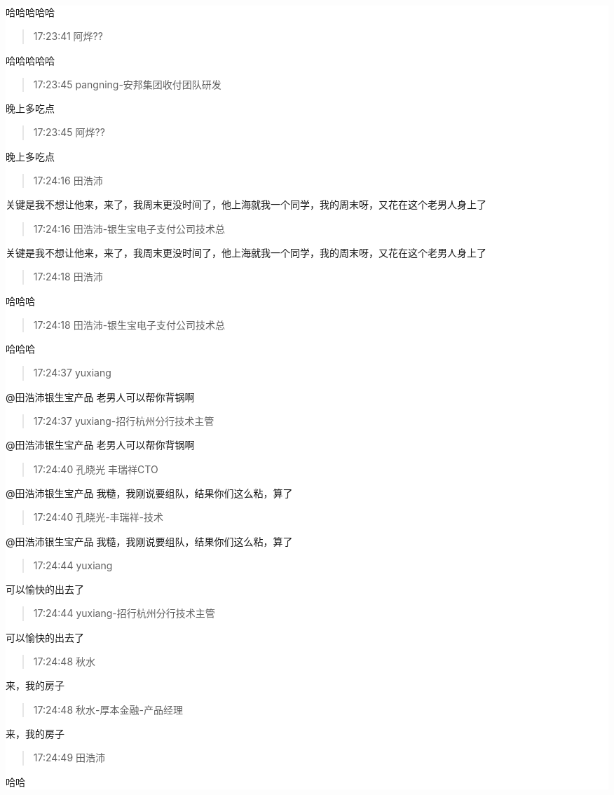 哈哈哈哈哈  
   
> 17:23:41  阿烨??  
   
哈哈哈哈哈  
   
> 17:23:45  pangning-安邦集团收付团队研发  
   
晚上多吃点  
   
> 17:23:45  阿烨??  
   
晚上多吃点  
   
> 17:24:16  田浩沛  
   
关键是我不想让他来，来了，我周末更没时间了，他上海就我一个同学，我的周末呀，又花在这个老男人身上了  
   
> 17:24:16  田浩沛-银生宝电子支付公司技术总  
   
关键是我不想让他来，来了，我周末更没时间了，他上海就我一个同学，我的周末呀，又花在这个老男人身上了  
   
> 17:24:18  田浩沛  
   
哈哈哈  
   
> 17:24:18  田浩沛-银生宝电子支付公司技术总  
   
哈哈哈  
   
> 17:24:37  yuxiang  
   
@田浩沛银生宝产品 老男人可以帮你背锅啊  
   
> 17:24:37  yuxiang-招行杭州分行技术主管  
   
@田浩沛银生宝产品 老男人可以帮你背锅啊  
   
> 17:24:40  孔晓光 丰瑞祥CTO  
   
@田浩沛银生宝产品 我糙，我刚说要组队，结果你们这么粘，算了  
   
> 17:24:40  孔晓光-丰瑞祥-技术  
   
@田浩沛银生宝产品 我糙，我刚说要组队，结果你们这么粘，算了  
   
> 17:24:44  yuxiang  
   
可以愉快的出去了  
   
> 17:24:44  yuxiang-招行杭州分行技术主管  
   
可以愉快的出去了  
   
> 17:24:48  秋水  
   
来，我的房子  
   
> 17:24:48  秋水-厚本金融-产品经理  
   
来，我的房子  
   
> 17:24:49  田浩沛  
   
哈哈  
   
